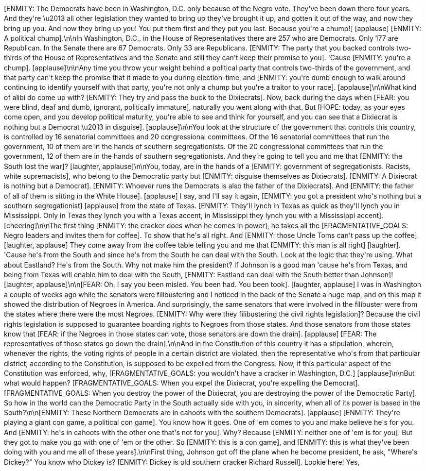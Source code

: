 [ENMITY: The Democrats have been in Washington, D.C. only because of the Negro vote. They've been down there four years. And they're \u2013 all other legislation they wanted to bring up they've brought it up, and gotten it out of the way, and now they bring up you. And now they bring up you! You put them first and they put you last. Because you're a chump!] [applause] [ENMITY: A political chump].\n\nIn Washington, D.C., in the House of Representatives there are 257 who are Democrats. Only 177 are Republican. In the Senate there are 67 Democrats. Only 33 are Republicans. [ENMITY: The party that you backed controls two-thirds of the House of Representatives and the Senate and still they can't keep their promise to you]. 'Cause [ENMITY: you're a chump]. [applause]\n\nAny time you throw your weight behind a political party that controls two-thirds of the government, and that party can't keep the promise that it made to you during election-time, and [ENMITY: you're dumb enough to walk around continuing to identify yourself with that party, you're not only a chump but you're a traitor to your race]. [applause]\n\nWhat kind of alibi do come up with? [ENMITY: They try and pass the buck to the Dixiecrats]. Now, back during the days when [FEAR: you were blind, deaf and dumb, ignorant, politically immature], naturally you went along with that. But [HOPE: today, as your eyes come open, and you develop political maturity, you're able to see and think for yourself, and you can see that a Dixiecrat is nothing but a Democrat \u2013 in disguise]. [applause]\n\nYou look at the structure of the government that controls this country, is controlled by 16 senatorial committees and 20 congressional committees. Of the 16 senatorial committees that run the government, 10 of them are in the hands of southern segregationists. Of the 20 congressional committees that run the government, 12 of them are in the hands of southern segregationists. And they're going to tell you and me that [ENMITY: the South lost the war]? [laughter, applause]\n\nYou, today, are in the hands of a [ENMITY: government of segregationists. Racists, white supremacists], who belong to the Democratic party but [ENMITY: disguise themselves as Dixiecrats]. [ENMITY: A Dixiecrat is nothing but a Democrat]. [ENMITY: Whoever runs the Democrats is also the father of the Dixiecrats]. And [ENMITY: the father of all of them is sitting in the White House]. [applause] I say, and I'll say it again, [ENMITY: you got a president who's nothing but a southern segregationist] [applause] from the state of Texas. [ENMITY: They'll lynch in Texas as quick as they'll lynch you in Mississippi. Only in Texas they lynch you with a Texas accent, in Mississippi they lynch you with a Mississippi accent]. [cheering]\n\nThe first thing [ENMITY: the cracker does when he comes in power], he takes all the [FRAGMENTATIVE_GOALS: Negro leaders and invites them for coffee]. To show that he's all right. And [ENMITY: those Uncle Toms can't pass up the coffee]. [laughter, applause] They come away from the coffee table telling you and me that [ENMITY: this man is all right] [laughter]. 'Cause he's from the South and since he's from the South he can deal with the South. Look at the logic that they're using. What about Eastland? He's from the South. Why not make him the president? If Johnson is a good man 'cause he's from Texas, and being from Texas will enable him to deal with the South, [ENMITY: Eastland can deal with the South better than Johnson]! [laughter, applause]\n\n[FEAR: Oh, I say you been misled. You been had. You been took]. [laughter, applause] I was in Washington a couple of weeks ago while the senators were filibustering and I noticed in the back of the Senate a huge map, and on this map it showed the distribution of Negroes in America. And surprisingly, the same senators that were involved in the filibuster were from the states where there were the most Negroes. [ENMITY: Why were they filibustering the civil rights legislation]? Because the civil rights legislation is supposed to guarantee boarding rights to Negroes from those states. And those senators from those states know that [FEAR: if the Negroes in those states can vote, those senators are down the drain]. [applause] [FEAR: The representatives of those states go down the drain].\n\nAnd in the Constitution of this country it has a stipulation, wherein, whenever the rights, the voting rights of people in a certain district are violated, then the representative who's from that particular district, according to the Constitution, is supposed to be expelled from the Congress. Now, if this particular aspect of the Constitution was enforced, why, [FRAGMENTATIVE_GOALS: you wouldn't have a cracker in Washington, D.C.] [applause]\n\nBut what would happen? [FRAGMENTATIVE_GOALS: When you expel the Dixiecrat, you're expelling the Democrat]. [FRAGMENTATIVE_GOALS: When you destroy the power of the Dixiecrat, you are destroying the power of the Democratic Party]. So how in the world can the Democratic Party in the South actually side with you, in sincerity, when all of its power is based in the South?\n\n[ENMITY: These Northern Democrats are in cahoots with the southern Democrats]. [applause] [ENMITY: They're playing a giant con game, a political con game]. You know how it goes. One of 'em comes to you and make believe he's for you. And [ENMITY: he's in cahoots with the other one that's not for you]. Why? Because [ENMITY: neither one of 'em is for you]. But they got to make you go with one of 'em or the other. So [ENMITY: this is a con game], and [ENMITY: this is what they've been doing with you and me all of these years].\n\nFirst thing, Johnson got off the plane when he become president, he ask, \"Where's Dickey?\" You know who Dickey is? [ENMITY: Dickey is old southern cracker Richard Russell]. Lookie here! Yes,